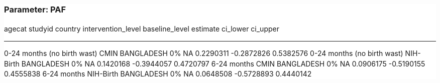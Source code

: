 
### Parameter: PAF


agecat                        studyid     country      intervention_level   baseline_level     estimate     ci_lower    ci_upper
----------------------------  ----------  -----------  -------------------  ---------------  ----------  -----------  ----------
0-24 months (no birth wast)   CMIN        BANGLADESH   0%                   NA                0.2290311   -0.2872826   0.5382576
0-24 months (no birth wast)   NIH-Birth   BANGLADESH   0%                   NA                0.1420168   -0.3944057   0.4720797
6-24 months                   CMIN        BANGLADESH   0%                   NA                0.0906175   -0.5190155   0.4555838
6-24 months                   NIH-Birth   BANGLADESH   0%                   NA                0.0648508   -0.5728893   0.4440142

